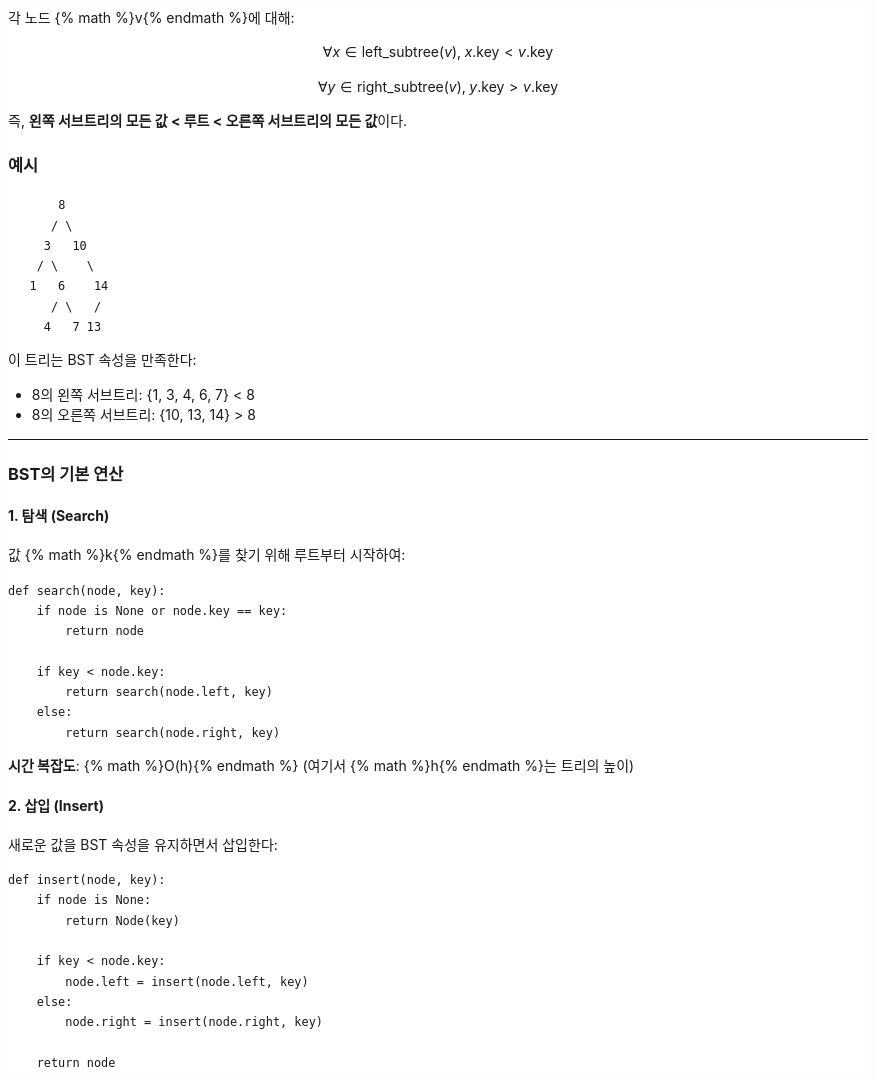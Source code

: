 각 노드 {% math %}v{% endmath %}에 대해:

$$
\forall x \in \text{left\_subtree}(v), \; x.\text{key} < v.\text{key}
$$

$$
\forall y \in \text{right\_subtree}(v), \; y.\text{key} > v.\text{key}
$$

즉, **왼쪽 서브트리의 모든 값 < 루트 < 오른쪽 서브트리의 모든 값**이다.

### 예시
```
       8
      / \
     3   10
    / \    \
   1   6    14
      / \   /
     4   7 13
```

이 트리는 BST 속성을 만족한다:
- 8의 왼쪽 서브트리: {1, 3, 4, 6, 7} < 8
- 8의 오른쪽 서브트리: {10, 13, 14} > 8

---

### BST의 기본 연산

#### 1. 탐색 (Search)

값 {% math %}k{% endmath %}를 찾기 위해 루트부터 시작하여:

```
def search(node, key):
    if node is None or node.key == key:
        return node
    
    if key < node.key:
        return search(node.left, key)
    else:
        return search(node.right, key)
```

**시간 복잡도**: {% math %}O(h){% endmath %} (여기서 {% math %}h{% endmath %}는 트리의 높이)

#### 2. 삽입 (Insert)

새로운 값을 BST 속성을 유지하면서 삽입한다:

```
def insert(node, key):
    if node is None:
        return Node(key)
    
    if key < node.key:
        node.left = insert(node.left, key)
    else:
        node.right = insert(node.right, key)
    
    return node
```
